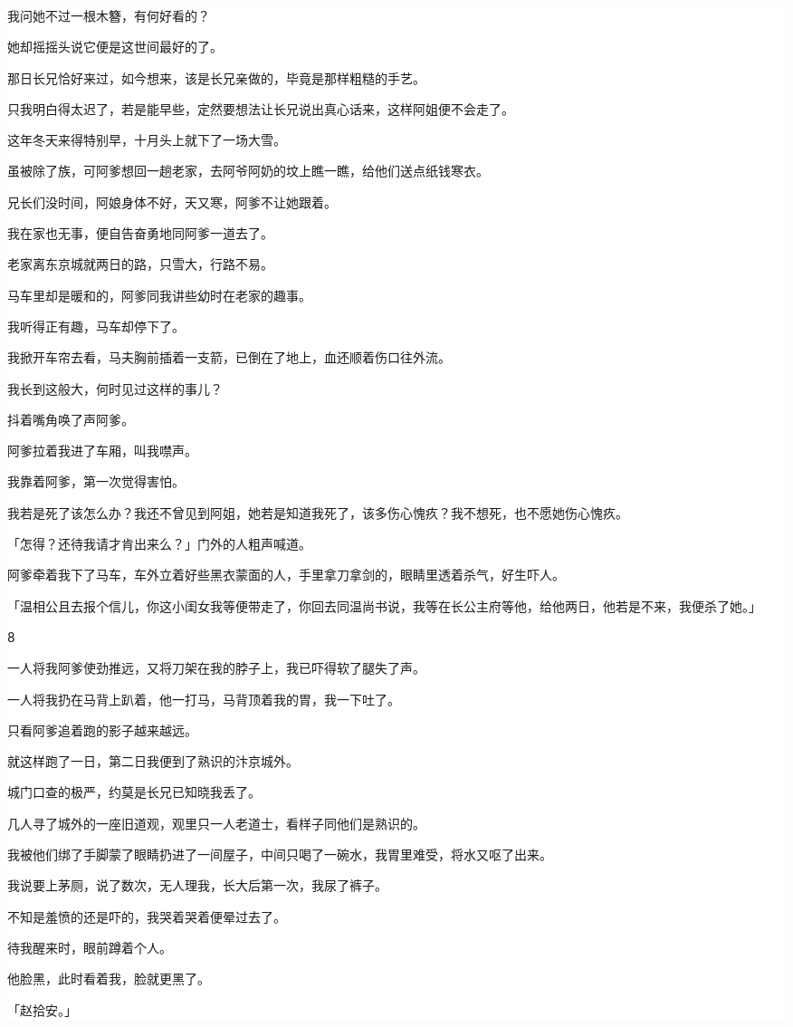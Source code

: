 我问她不过一根木簪，有何好看的？

她却摇摇头说它便是这世间最好的了。

那日长兄恰好来过，如今想来，该是长兄亲做的，毕竟是那样粗糙的手艺。

只我明白得太迟了，若是能早些，定然要想法让长兄说出真心话来，这样阿姐便不会走了。

这年冬天来得特别早，十月头上就下了一场大雪。

虽被除了族，可阿爹想回一趟老家，去阿爷阿奶的坟上瞧一瞧，给他们送点纸钱寒衣。

兄长们没时间，阿娘身体不好，天又寒，阿爹不让她跟着。

我在家也无事，便自告奋勇地同阿爹一道去了。

老家离东京城就两日的路，只雪大，行路不易。

马车里却是暖和的，阿爹同我讲些幼时在老家的趣事。

我听得正有趣，马车却停下了。

我掀开车帘去看，马夫胸前插着一支箭，已倒在了地上，血还顺着伤口往外流。

我长到这般大，何时见过这样的事儿？

抖着嘴角唤了声阿爹。

阿爹拉着我进了车厢，叫我噤声。

我靠着阿爹，第一次觉得害怕。

我若是死了该怎么办？我还不曾见到阿姐，她若是知道我死了，该多伤心愧疚？我不想死，也不愿她伤心愧疚。

「怎得？还待我请才肯出来么？」门外的人粗声喊道。

阿爹牵着我下了马车，车外立着好些黑衣蒙面的人，手里拿刀拿剑的，眼睛里透着杀气，好生吓人。

「温相公且去报个信儿，你这小闺女我等便带走了，你回去同温尚书说，我等在长公主府等他，给他两日，他若是不来，我便杀了她。」

8

一人将我阿爹使劲推远，又将刀架在我的脖子上，我已吓得软了腿失了声。

一人将我扔在马背上趴着，他一打马，马背顶着我的胃，我一下吐了。

只看阿爹追着跑的影子越来越远。

就这样跑了一日，第二日我便到了熟识的汴京城外。

城门口查的极严，约莫是长兄已知晓我丢了。

几人寻了城外的一座旧道观，观里只一人老道士，看样子同他们是熟识的。

我被他们绑了手脚蒙了眼睛扔进了一间屋子，中间只喝了一碗水，我胃里难受，将水又呕了出来。

我说要上茅厕，说了数次，无人理我，长大后第一次，我尿了裤子。

不知是羞愤的还是吓的，我哭着哭着便晕过去了。

待我醒来时，眼前蹲着个人。

他脸黑，此时看着我，脸就更黑了。

「赵拾安。」
